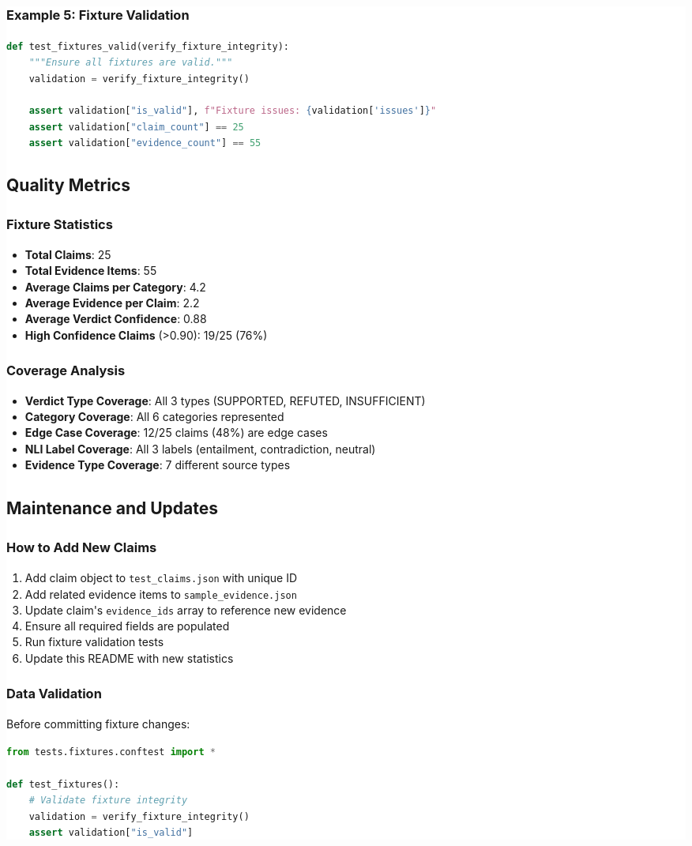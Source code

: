 ### Example 5: Fixture Validation

```python
def test_fixtures_valid(verify_fixture_integrity):
    """Ensure all fixtures are valid."""
    validation = verify_fixture_integrity()

    assert validation["is_valid"], f"Fixture issues: {validation['issues']}"
    assert validation["claim_count"] == 25
    assert validation["evidence_count"] == 55
```

## Quality Metrics

### Fixture Statistics

- **Total Claims**: 25
- **Total Evidence Items**: 55
- **Average Claims per Category**: 4.2
- **Average Evidence per Claim**: 2.2
- **Average Verdict Confidence**: 0.88
- **High Confidence Claims** (>0.90): 19/25 (76%)

### Coverage Analysis

- **Verdict Type Coverage**: All 3 types (SUPPORTED, REFUTED, INSUFFICIENT)
- **Category Coverage**: All 6 categories represented
- **Edge Case Coverage**: 12/25 claims (48%) are edge cases
- **NLI Label Coverage**: All 3 labels (entailment, contradiction, neutral)
- **Evidence Type Coverage**: 7 different source types

## Maintenance and Updates

### How to Add New Claims

1. Add claim object to `test_claims.json` with unique ID
2. Add related evidence items to `sample_evidence.json`
3. Update claim's `evidence_ids` array to reference new evidence
4. Ensure all required fields are populated
5. Run fixture validation tests
6. Update this README with new statistics

### Data Validation

Before committing fixture changes:

```python
from tests.fixtures.conftest import *

def test_fixtures():
    # Validate fixture integrity
    validation = verify_fixture_integrity()
    assert validation["is_valid"]
```
